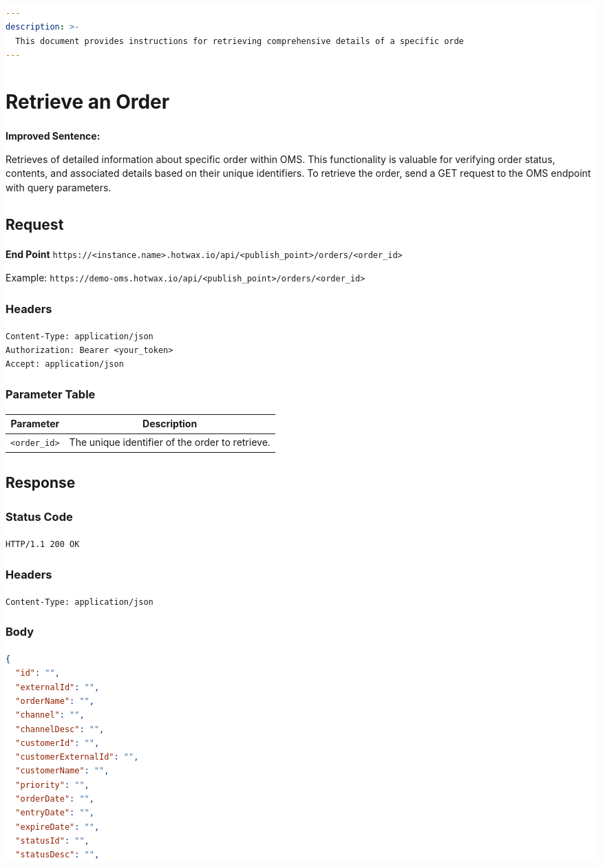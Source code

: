 ```yaml
---
description: >-
  This document provides instructions for retrieving comprehensive details of a specific orde
---
```


# Retrieve an Order

**Improved Sentence:**

Retrieves of detailed information about specific order within OMS. This functionality is valuable for verifying order status, contents, and associated details based on their unique identifiers. To retrieve the order, send a GET request to the OMS endpoint with query parameters. 

## Request

**End Point** `https://<instance.name>.hotwax.io/api/<publish_point>/orders/<order_id>`

Example: `https://demo-oms.hotwax.io/api/<publish_point>/orders/<order_id>`

### Headers

```
Content-Type: application/json
Authorization: Bearer <your_token>
Accept: application/json
```

### Parameter Table

| Parameter        | Description                                                  |
|------------------|--------------------------------------------------------------|
| `<order_id>`     | The unique identifier of the order to retrieve.              |

## Response

### Status Code

`HTTP/1.1 200 OK`

### Headers

`Content-Type: application/json`


### Body


```json
{
  "id": "",
  "externalId": "",
  "orderName": "",
  "channel": "",
  "channelDesc": "",
  "customerId": "",
  "customerExternalId": "",
  "customerName": "",
  "priority": "",
  "orderDate": "",
  "entryDate": "",
  "expireDate": "",
  "statusId": "",
  "statusDesc": "",
```